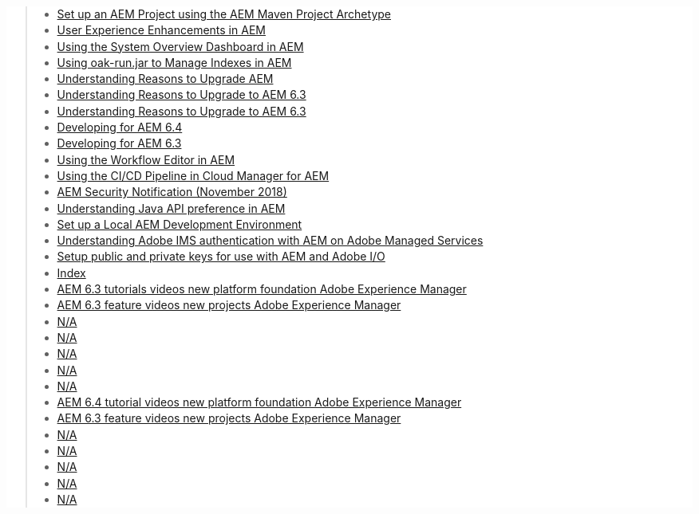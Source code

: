 >* [Set up an AEM Project using the AEM Maven Project Archetype](https://helpx.adobe.com/experience-manager/kt/platform-repository/using/maven-archetype-technical-video-setup.html)
>* [User Experience Enhancements in AEM](https://helpx.adobe.com/experience-manager/kt/platform-repository/using/enhancements-ux-feature-video-use.html)
>* [Using the System Overview Dashboard in AEM](https://helpx.adobe.com/experience-manager/kt/platform-repository/using/system-overview-feature-video-use.html)
>* [Using oak-run.jar to Manage Indexes in AEM](https://helpx.adobe.com/experience-manager/kt/platform-repository/using/oak-run-index-technical-video-use.html)
>* [Understanding Reasons to Upgrade AEM](https://helpx.adobe.com/experience-manager/kt/platform-repository/using/upgrade-aem-article-understand.html)
>* [Understanding Reasons to Upgrade to AEM 6.3](https://helpx.adobe.com/experience-manager/kt/platform-repository/using/upgrade-aem-article-understand/upgrade-aem-6-3-article-understand.html)
>* [Understanding Reasons to Upgrade to AEM 6.3](https://helpx.adobe.com/experience-manager/kt/platform-repository/using/upgrade-aem-6-3-article-understand.html)
>* [Developing for AEM 6.4](https://helpx.adobe.com/experience-manager/kt/platform-repository/using/aem-article-develop.html)
>* [Developing for AEM 6.3](https://helpx.adobe.com/experience-manager/kt/platform-repository/using/aem-article-develop/aem-6-3-article-develop.html)
>* [Using the Workflow Editor in AEM](https://helpx.adobe.com/experience-manager/kt/platform-repository/using/workflow-editor-feature-video-use.html)
>* [Using the CI/CD Pipeline in Cloud Manager for AEM](https://helpx.adobe.com/experience-manager/kt/platform-repository/using/cloud-manager-cicd-pipeline-feature-video-use.html)
>* [AEM Security Notification (November 2018)](https://helpx.adobe.com/experience-manager/kt/platform-repository/using/aem-security-notification-article.html)
>* [Understanding Java API preference in AEM](https://helpx.adobe.com/experience-manager/kt/platform-repository/using/java-apis-article-understand.html)
>* [Set up a Local AEM Development Environment](https://helpx.adobe.com/experience-manager/kt/platform-repository/using/local-aem-dev-environment-article-setup.html)
>* [Understanding Adobe IMS authentication with AEM on Adobe Managed Services](https://helpx.adobe.com/experience-manager/kt/platform-repository/using/adobe-ims-authentication-technical-video-understand.html)
>* [Setup public and private keys for use with AEM and Adobe I/O](https://helpx.adobe.com/experience-manager/kt/platform-repository/using/public-private-keys-tutorial-setup.html)
>* [Index](https://helpx.adobe.com/experience-manager/kt/platform-repository/index.html)
>* [AEM 6.3 tutorials videos new platform foundation Adobe Experience Manager](https://helpx.adobe.com/experience-manager/kt/platform-repository/index/aem-6-3-platform.html)
>* [AEM 6.3 feature videos new projects Adobe Experience Manager](https://helpx.adobe.com/experience-manager/kt/platform-repository/index/aem-6-3-projects.html)
>* [N/A](https://helpx.adobe.com/experience-manager/kt/platform-repository/index/aem-6-3-projects/jcr:content/main-pars/step_with_card/step-with-card-pars/tutorial_cards/tutorial-card-1/file.html)
>* [N/A](https://helpx.adobe.com/experience-manager/kt/platform-repository/index/aem-6-3-projects/jcr:content/main-pars/step_with_card/step-with-card-pars/tutorial_cards/tutorial-card-2/file.html)
>* [N/A](https://helpx.adobe.com/experience-manager/kt/platform-repository/index/aem-6-3-projects/jcr:content/main-pars/step_with_card/step-with-card-pars/tutorial_cards/tutorial-card-3/file.html)
>* [N/A](https://helpx.adobe.com/experience-manager/kt/platform-repository/index/aem-6-3-projects/jcr:content/main-pars/step_with_card/step-with-card-pars/tutorial_cards/tutorial-card-4/file.html)
>* [N/A](https://helpx.adobe.com/experience-manager/kt/platform-repository/index/aem-6-3-projects/jcr:content/main-pars/step_with_card_892877700/step-with-card-pars/tutorial_cards/tutorial-card-1/file.html)
>* [AEM 6.4 tutorial videos new platform foundation Adobe Experience Manager](https://helpx.adobe.com/experience-manager/kt/platform-repository/index/aem-6-4-foundation.html)
>* [AEM 6.3 feature videos new projects Adobe Experience Manager](https://helpx.adobe.com/experience-manager/kt/platform-repository/index/aem-6-4-projects.html)
>* [N/A](https://helpx.adobe.com/experience-manager/kt/platform-repository/index/aem-6-4-projects/jcr:content/main-pars/step_with_card/step-with-card-pars/tutorial_cards/tutorial-card-1/file.html)
>* [N/A](https://helpx.adobe.com/experience-manager/kt/platform-repository/index/aem-6-4-projects/jcr:content/main-pars/step_with_card/step-with-card-pars/tutorial_cards/tutorial-card-2/file.html)
>* [N/A](https://helpx.adobe.com/experience-manager/kt/platform-repository/index/aem-6-4-projects/jcr:content/main-pars/step_with_card/step-with-card-pars/tutorial_cards/tutorial-card-3/file.html)
>* [N/A](https://helpx.adobe.com/experience-manager/kt/platform-repository/index/aem-6-4-projects/jcr:content/main-pars/step_with_card/step-with-card-pars/tutorial_cards/tutorial-card-4/file.html)
>* [N/A](https://helpx.adobe.com/experience-manager/kt/platform-repository/index/aem-6-4-projects/jcr:content/main-pars/step_with_card_892877700/step-with-card-pars/tutorial_cards/tutorial-card-1/file.html)